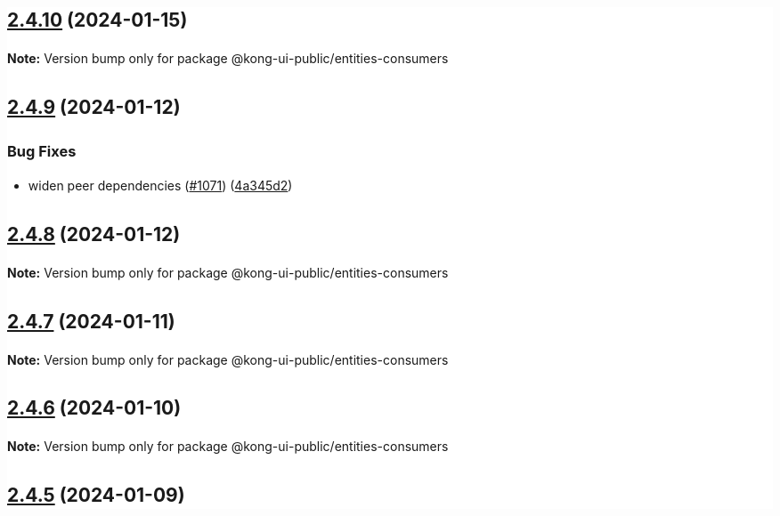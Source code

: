 



## [2.4.10](https://github.com/Kong/public-ui-components/compare/@kong-ui-public/entities-consumers@2.4.9...@kong-ui-public/entities-consumers@2.4.10) (2024-01-15)

**Note:** Version bump only for package @kong-ui-public/entities-consumers





## [2.4.9](https://github.com/Kong/public-ui-components/compare/@kong-ui-public/entities-consumers@2.4.8...@kong-ui-public/entities-consumers@2.4.9) (2024-01-12)


### Bug Fixes

* widen peer dependencies ([#1071](https://github.com/Kong/public-ui-components/issues/1071)) ([4a345d2](https://github.com/Kong/public-ui-components/commit/4a345d28f53d9248846a9ffc4ed1011d6ff8616f))





## [2.4.8](https://github.com/Kong/public-ui-components/compare/@kong-ui-public/entities-consumers@2.4.7...@kong-ui-public/entities-consumers@2.4.8) (2024-01-12)

**Note:** Version bump only for package @kong-ui-public/entities-consumers





## [2.4.7](https://github.com/Kong/public-ui-components/compare/@kong-ui-public/entities-consumers@2.4.6...@kong-ui-public/entities-consumers@2.4.7) (2024-01-11)

**Note:** Version bump only for package @kong-ui-public/entities-consumers





## [2.4.6](https://github.com/Kong/public-ui-components/compare/@kong-ui-public/entities-consumers@2.4.5...@kong-ui-public/entities-consumers@2.4.6) (2024-01-10)

**Note:** Version bump only for package @kong-ui-public/entities-consumers





## [2.4.5](https://github.com/Kong/public-ui-components/compare/@kong-ui-public/entities-consumers@2.4.4...@kong-ui-public/entities-consumers@2.4.5) (2024-01-09)
